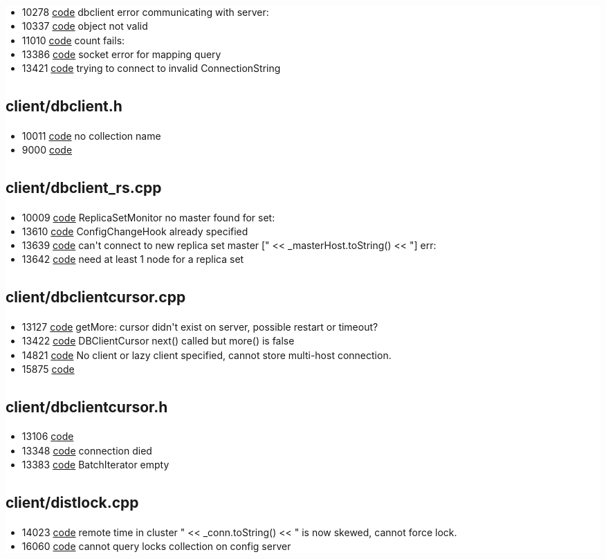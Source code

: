 * 10278 [code](http://github.com/mongodb/mongo/blob/master/client/dbclient.cpp#L961) dbclient error communicating with server: 
* 10337 [code](http://github.com/mongodb/mongo/blob/master/client/dbclient.cpp#L912) object not valid
* 11010 [code](http://github.com/mongodb/mongo/blob/master/client/dbclient.cpp#L290) count fails:
* 13386 [code](http://github.com/mongodb/mongo/blob/master/client/dbclient.cpp#L696) socket error for mapping query
* 13421 [code](http://github.com/mongodb/mongo/blob/master/client/dbclient.cpp#L104) trying to connect to invalid ConnectionString


client/dbclient.h
----
* 10011 [code](http://github.com/mongodb/mongo/blob/master/client/dbclient.h#L505) no collection name
* 9000 [code](http://github.com/mongodb/mongo/blob/master/client/dbclient.h#L816) 


client/dbclient_rs.cpp
----
* 10009 [code](http://github.com/mongodb/mongo/blob/master/client/dbclient_rs.cpp#L234) ReplicaSetMonitor no master found for set: 
* 13610 [code](http://github.com/mongodb/mongo/blob/master/client/dbclient_rs.cpp#L179) ConfigChangeHook already specified
* 13639 [code](http://github.com/mongodb/mongo/blob/master/client/dbclient_rs.cpp#L656) can't connect to new replica set master [" << _masterHost.toString() << "] err: 
* 13642 [code](http://github.com/mongodb/mongo/blob/master/client/dbclient_rs.cpp#L88) need at least 1 node for a replica set


client/dbclientcursor.cpp
----
* 13127 [code](http://github.com/mongodb/mongo/blob/master/client/dbclientcursor.cpp#L160) getMore: cursor didn't exist on server, possible restart or timeout?
* 13422 [code](http://github.com/mongodb/mongo/blob/master/client/dbclientcursor.cpp#L208) DBClientCursor next() called but more() is false
* 14821 [code](http://github.com/mongodb/mongo/blob/master/client/dbclientcursor.cpp#L266) No client or lazy client specified, cannot store multi-host connection.
* 15875 [code](http://github.com/mongodb/mongo/blob/master/client/dbclientcursor.cpp#L73) 


client/dbclientcursor.h
----
* 13106 [code](http://github.com/mongodb/mongo/blob/master/client/dbclientcursor.h#L78) 
* 13348 [code](http://github.com/mongodb/mongo/blob/master/client/dbclientcursor.h#L210) connection died
* 13383 [code](http://github.com/mongodb/mongo/blob/master/client/dbclientcursor.h#L227) BatchIterator empty


client/distlock.cpp
----
* 14023 [code](http://github.com/mongodb/mongo/blob/master/client/distlock.cpp#L597) remote time in cluster " << _conn.toString() << " is now skewed, cannot force lock.
* 16060 [code](http://github.com/mongodb/mongo/blob/master/client/distlock.cpp#L115) cannot query locks collection on config server 

